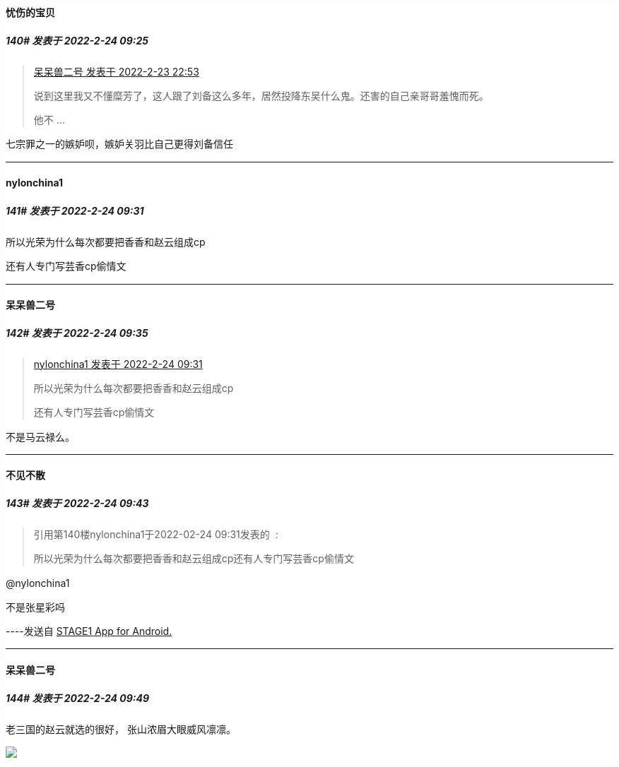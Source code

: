 ####  忧伤的宝贝  
##### 140#       发表于 2022-2-24 09:25

<blockquote><a href="httphttps://bbs.saraba1st.com/2b/forum.php?mod=redirect&amp;goto=findpost&amp;pid=54809581&amp;ptid=2054156" target="_blank">呆呆兽二号 发表于 2022-2-23 22:53</a>

说到这里我又不懂糜芳了，这人跟了刘备这么多年，居然投降东吴什么鬼。还害的自己亲哥哥羞愧而死。

他不 ...</blockquote>
七宗罪之一的嫉妒呗，嫉妒关羽比自己更得刘备信任

*****

####  nylonchina1  
##### 141#       发表于 2022-2-24 09:31

所以光荣为什么每次都要把香香和赵云组成cp

还有人专门写芸香cp偷情文

*****

####  呆呆兽二号  
##### 142#       发表于 2022-2-24 09:35

<blockquote><a href="httphttps://bbs.saraba1st.com/2b/forum.php?mod=redirect&amp;goto=findpost&amp;pid=54812593&amp;ptid=2054156" target="_blank">nylonchina1 发表于 2022-2-24 09:31</a>

所以光荣为什么每次都要把香香和赵云组成cp

还有人专门写芸香cp偷情文</blockquote>
不是马云禄么。

*****

####  不见不散  
##### 143#       发表于 2022-2-24 09:43

<blockquote>引用第140楼nylonchina1于2022-02-24 09:31发表的  :

所以光荣为什么每次都要把香香和赵云组成cp还有人专门写芸香cp偷情文</blockquote>
@nylonchina1

不是张星彩吗

----发送自 [STAGE1 App for Android.](http://stage1.5j4m.com/?1.37)



*****

####  呆呆兽二号  
##### 144#       发表于 2022-2-24 09:49

老三国的赵云就选的很好， 张山浓眉大眼威风凛凛。

<img src="https://p7.itc.cn/images01/20210616/277b08e11b204f3a88debec31aba2c21.jpeg" referrerpolicy="no-referrer">
